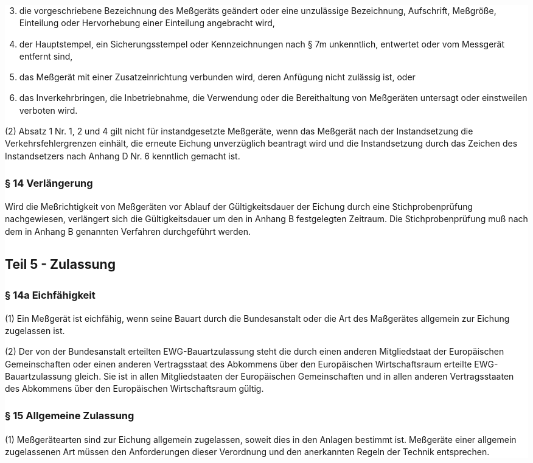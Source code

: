 
3.  die vorgeschriebene Bezeichnung des Meßgeräts geändert oder eine
    unzulässige Bezeichnung, Aufschrift, Meßgröße, Einteilung oder
    Hervorhebung einer Einteilung angebracht wird,


4.  der Hauptstempel, ein Sicherungsstempel oder Kennzeichnungen nach § 7m
    unkenntlich, entwertet oder vom Messgerät entfernt sind,


5.  das Meßgerät mit einer Zusatzeinrichtung verbunden wird, deren
    Anfügung nicht zulässig ist, oder


6.  das Inverkehrbringen, die Inbetriebnahme, die Verwendung oder die
    Bereithaltung von Meßgeräten untersagt oder einstweilen verboten wird.




(2) Absatz 1 Nr. 1, 2 und 4 gilt nicht für instandgesetzte Meßgeräte,
wenn das Meßgerät nach der Instandsetzung die Verkehrsfehlergrenzen
einhält, die erneute Eichung unverzüglich beantragt wird und die
Instandsetzung durch das Zeichen des Instandsetzers nach Anhang D Nr.
6 kenntlich gemacht ist.

### § 14 Verlängerung

Wird die Meßrichtigkeit von Meßgeräten vor Ablauf der Gültigkeitsdauer
der Eichung durch eine Stichprobenprüfung nachgewiesen, verlängert
sich die Gültigkeitsdauer um den in Anhang B festgelegten Zeitraum.
Die Stichprobenprüfung muß nach dem in Anhang B genannten Verfahren
durchgeführt werden.

## Teil 5 - Zulassung

### § 14a Eichfähigkeit

(1) Ein Meßgerät ist eichfähig, wenn seine Bauart durch die
Bundesanstalt oder die Art des Maßgerätes allgemein zur Eichung
zugelassen ist.

(2) Der von der Bundesanstalt erteilten EWG-Bauartzulassung steht die
durch einen anderen Mitgliedstaat der Europäischen Gemeinschaften oder
einen anderen Vertragsstaat des Abkommens über den Europäischen
Wirtschaftsraum erteilte EWG-Bauartzulassung gleich. Sie ist in allen
Mitgliedstaaten der Europäischen Gemeinschaften und in allen anderen
Vertragsstaaten des Abkommens über den Europäischen Wirtschaftsraum
gültig.

### § 15 Allgemeine Zulassung

(1) Meßgerätearten sind zur Eichung allgemein zugelassen, soweit dies
in den Anlagen bestimmt ist. Meßgeräte einer allgemein zugelassenen
Art müssen den Anforderungen dieser Verordnung und den anerkannten
Regeln der Technik entsprechen.
